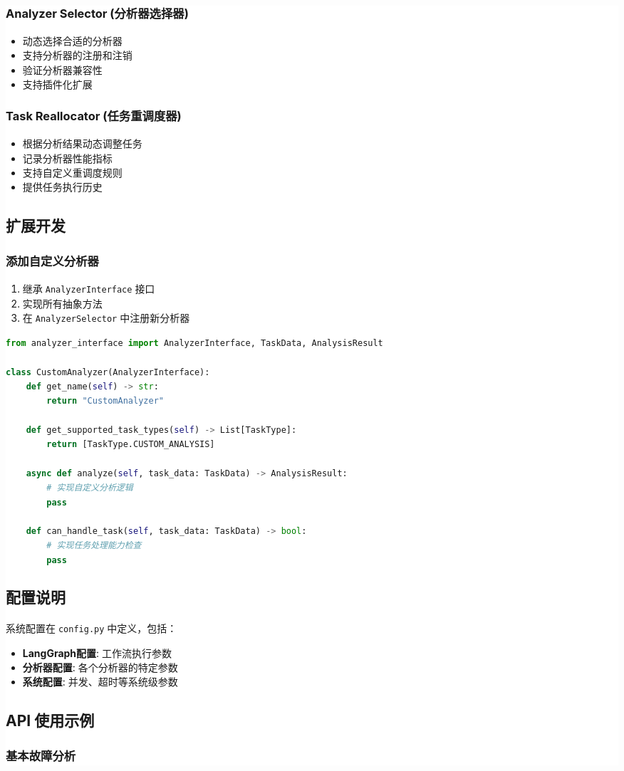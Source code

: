 ### Analyzer Selector (分析器选择器)
- 动态选择合适的分析器
- 支持分析器的注册和注销
- 验证分析器兼容性
- 支持插件化扩展

### Task Reallocator (任务重调度器)
- 根据分析结果动态调整任务
- 记录分析器性能指标
- 支持自定义重调度规则
- 提供任务执行历史

## 扩展开发

### 添加自定义分析器

1. 继承 `AnalyzerInterface` 接口
2. 实现所有抽象方法
3. 在 `AnalyzerSelector` 中注册新分析器

```python
from analyzer_interface import AnalyzerInterface, TaskData, AnalysisResult

class CustomAnalyzer(AnalyzerInterface):
    def get_name(self) -> str:
        return "CustomAnalyzer"
    
    def get_supported_task_types(self) -> List[TaskType]:
        return [TaskType.CUSTOM_ANALYSIS]
    
    async def analyze(self, task_data: TaskData) -> AnalysisResult:
        # 实现自定义分析逻辑
        pass
    
    def can_handle_task(self, task_data: TaskData) -> bool:
        # 实现任务处理能力检查
        pass
```

## 配置说明

系统配置在 `config.py` 中定义，包括：

- **LangGraph配置**: 工作流执行参数
- **分析器配置**: 各个分析器的特定参数
- **系统配置**: 并发、超时等系统级参数

## API 使用示例

### 基本故障分析
